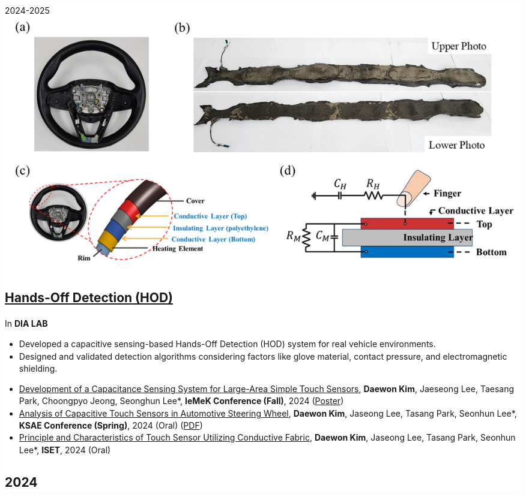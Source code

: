 </div>

<div class='paper-box'><div class='paper-box-image'><div><div class="badge">2024-2025</div><img src='images/HOD.png' alt="sym" width="100%"></div></div>
<div class='paper-box-text' markdown="1">

<h2><a href="https://example.com">Hands-Off Detection (HOD)</a></h2>

In **DIA LAB**

- Developed a capacitive sensing-based Hands-Off Detection (HOD) system for real vehicle environments.
- Designed and validated detection algorithms considering factors like glove material, contact pressure, and electromagnetic shielding.
</div>
</div>

- [Development of a Capacitance Sensing System for Large-Area Simple Touch Sensors](https://drive.google.com/file/d/1Ca000U3Lc-NH2RB_lF8fW8fV-kCw8Ws1/view?usp=sharing), **Daewon Kim**, Jaeseong Lee, Taesang Park, Choongpyo Jeong, Seonghun Lee*, **IeMeK Conference (Fall)**, 2024 ([Poster](https://drive.google.com/file/d/14JRhBu7a4mIAqM5t7cyoTkm-21fYmfSZ/view?usp=sharing))
- [Analysis of Capacitive Touch Sensors in Automotive Steering Wheel](https://scholar.google.com/citations?view_op=view_citation&hl=ko&user=38Aeqr0AAAAJ&citation_for_view=38Aeqr0AAAAJ:u-x6o8ySG0sC), **Daewon Kim**, Jaseong Lee, Tasang Park, Seonhun Lee*, **KSAE Conference (Spring)**, 2024 (Oral) ([PDF](https://drive.google.com/file/d/1SBrSPrA5KjB_pWaCseIzgJ-jAGrrnjVZ/view?usp=sharing))
- [Principle and Characteristics of Touch Sensor Utilizing Conductive Fabric](https://drive.google.com/file/d/1QxWS3CX77hKegvVGoxAkIwTRabemYate/view?usp=sharing), **Daewon Kim**, Jaseong Lee, Tasang Park, Seonhun Lee*, **ISET**, 2024 (Oral)

<div>

<h2>2024</h2>

</div>
